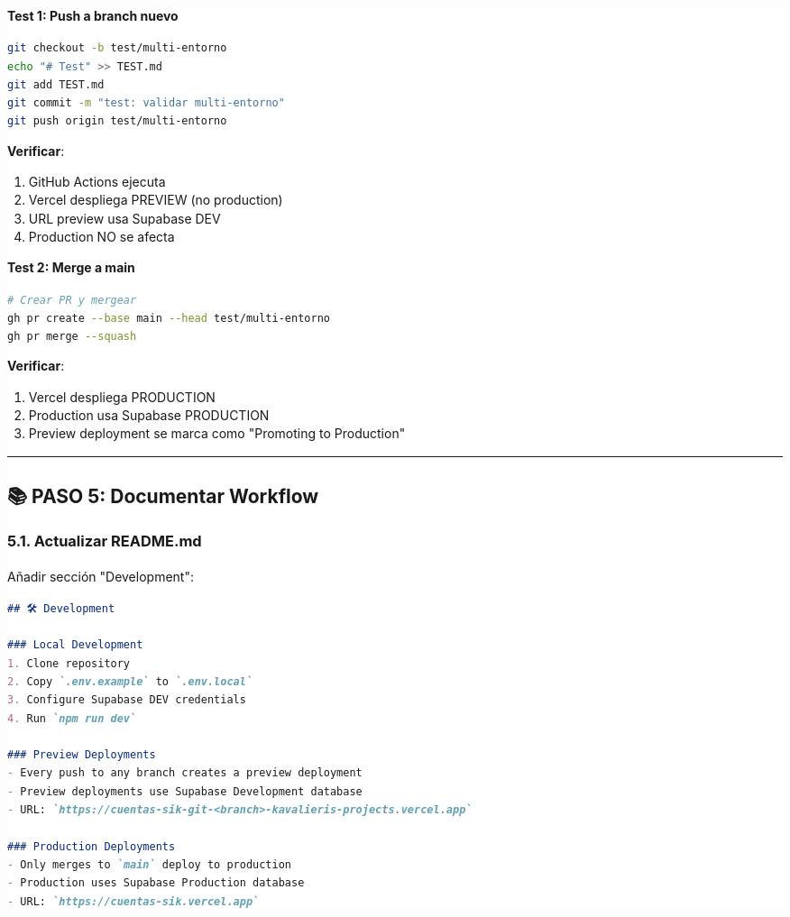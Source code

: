 **Test 1: Push a branch nuevo**
```bash
git checkout -b test/multi-entorno
echo "# Test" >> TEST.md
git add TEST.md
git commit -m "test: validar multi-entorno"
git push origin test/multi-entorno
```

**Verificar**:
1. GitHub Actions ejecuta
2. Vercel despliega PREVIEW (no production)
3. URL preview usa Supabase DEV
4. Production NO se afecta

**Test 2: Merge a main**
```bash
# Crear PR y mergear
gh pr create --base main --head test/multi-entorno
gh pr merge --squash
```

**Verificar**:
1. Vercel despliega PRODUCTION
2. Production usa Supabase PRODUCTION
3. Preview deployment se marca como "Promoting to Production"

---

## 📚 PASO 5: Documentar Workflow

### 5.1. Actualizar README.md

Añadir sección "Development":
```markdown
## 🛠️ Development

### Local Development
1. Clone repository
2. Copy `.env.example` to `.env.local`
3. Configure Supabase DEV credentials
4. Run `npm run dev`

### Preview Deployments
- Every push to any branch creates a preview deployment
- Preview deployments use Supabase Development database
- URL: `https://cuentas-sik-git-<branch>-kavalieris-projects.vercel.app`

### Production Deployments
- Only merges to `main` deploy to production
- Production uses Supabase Production database
- URL: `https://cuentas-sik.vercel.app`
```

